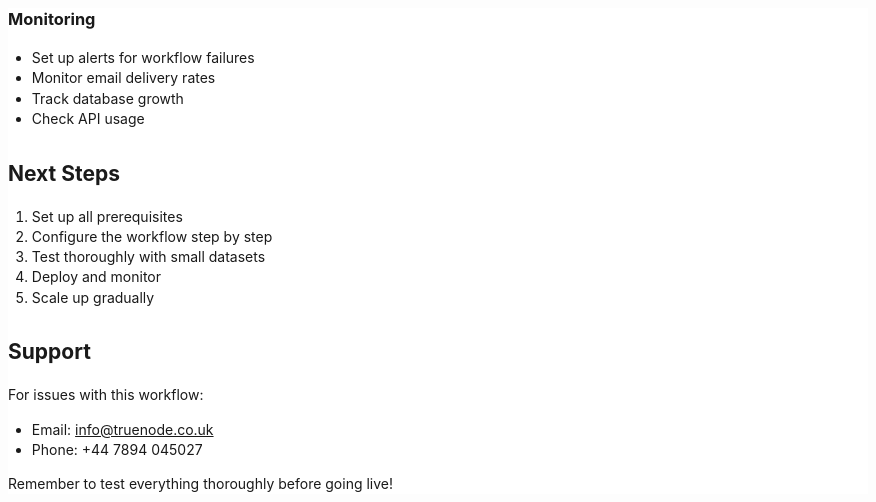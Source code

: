 ### Monitoring
- Set up alerts for workflow failures
- Monitor email delivery rates
- Track database growth
- Check API usage

## Next Steps
1. Set up all prerequisites
2. Configure the workflow step by step
3. Test thoroughly with small datasets
4. Deploy and monitor
5. Scale up gradually

## Support
For issues with this workflow:
- Email: info@truenode.co.uk
- Phone: +44 7894 045027

Remember to test everything thoroughly before going live! 